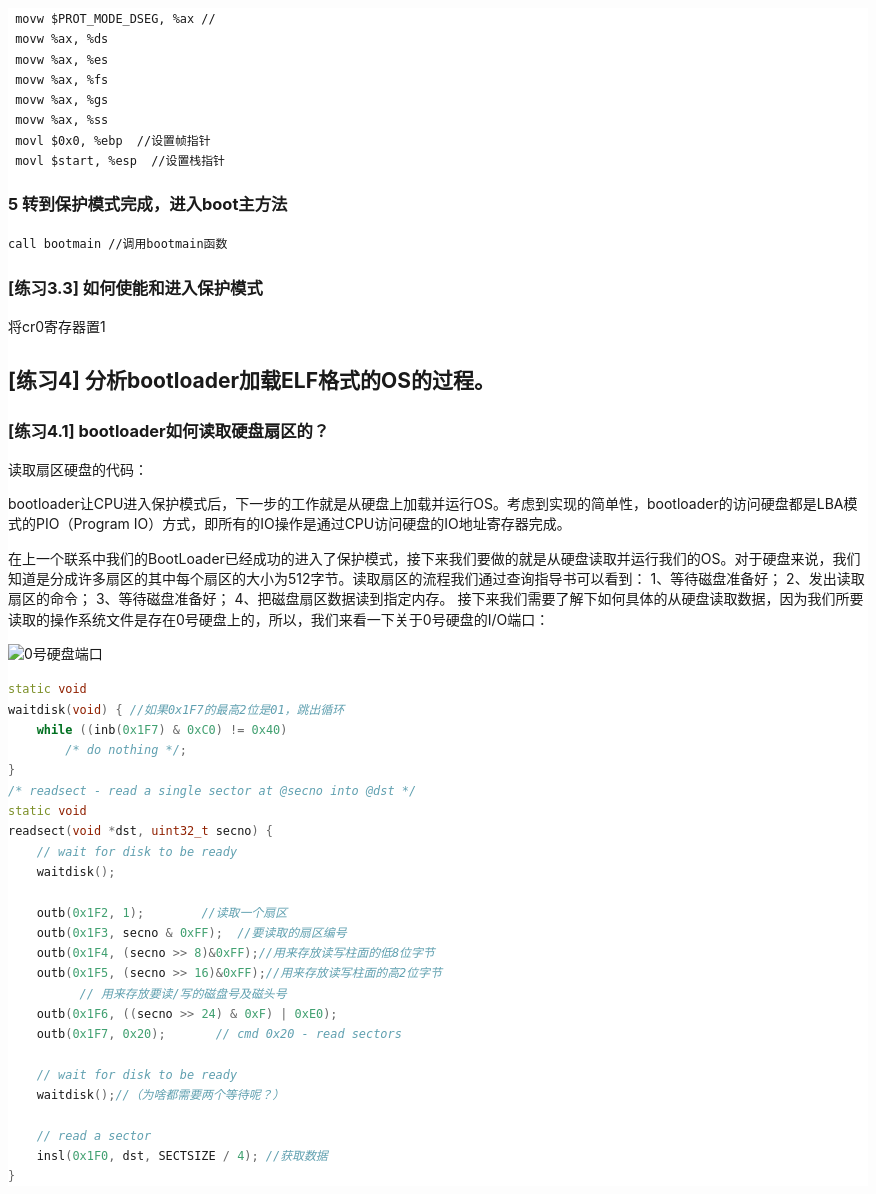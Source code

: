 ```assembly
 movw $PROT_MODE_DSEG, %ax //                      
 movw %ax, %ds                                  
 movw %ax, %es                                   
 movw %ax, %fs                                   
 movw %ax, %gs                                   
 movw %ax, %ss                                   
 movl $0x0, %ebp  //设置帧指针
 movl $start, %esp  //设置栈指针
```

### 5 转到保护模式完成，进入boot主方法

```assembly
call bootmain //调用bootmain函数
```

### [练习3.3] 如何使能和进入保护模式

将cr0寄存器置1

## [练习4] 分析bootloader加载ELF格式的OS的过程。

### [练习4.1] bootloader如何读取硬盘扇区的？

读取扇区硬盘的代码：

bootloader让CPU进入保护模式后，下一步的工作就是从硬盘上加载并运行OS。考虑到实现的简单性，bootloader的访问硬盘都是LBA模式的PIO（Program IO）方式，即所有的IO操作是通过CPU访问硬盘的IO地址寄存器完成。

在上一个联系中我们的BootLoader已经成功的进入了保护模式，接下来我们要做的就是从硬盘读取并运行我们的OS。对于硬盘来说，我们知道是分成许多扇区的其中每个扇区的大小为512字节。读取扇区的流程我们通过查询指导书可以看到：
1、等待磁盘准备好；
2、发出读取扇区的命令；
3、等待磁盘准备好；
4、把磁盘扇区数据读到指定内存。
接下来我们需要了解下如何具体的从硬盘读取数据，因为我们所要读取的操作系统文件是存在0号硬盘上的，所以，我们来看一下关于0号硬盘的I/O端口：

![0号硬盘端口](https://img-blog.csdn.net/20171122220412091?watermark/2/text/aHR0cDovL2Jsb2cuY3Nkbi5uZXQvdGFuZ3l1YW56b25n/font/5a6L5L2T/fontsize/400/fill/I0JBQkFCMA==/dissolve/70/gravity/SouthEast)

```c++
static void
waitdisk(void) { //如果0x1F7的最高2位是01，跳出循环
    while ((inb(0x1F7) & 0xC0) != 0x40)
        /* do nothing */;
}
/* readsect - read a single sector at @secno into @dst */
static void
readsect(void *dst, uint32_t secno) {
    // wait for disk to be ready
    waitdisk();

    outb(0x1F2, 1);        //读取一个扇区
    outb(0x1F3, secno & 0xFF);  //要读取的扇区编号
    outb(0x1F4, (secno >> 8)&0xFF);//用来存放读写柱面的低8位字节 
    outb(0x1F5, (secno >> 16)&0xFF);//用来存放读写柱面的高2位字节
          // 用来存放要读/写的磁盘号及磁头号
    outb(0x1F6, ((secno >> 24) & 0xF) | 0xE0);
    outb(0x1F7, 0x20);       // cmd 0x20 - read sectors

    // wait for disk to be ready
    waitdisk();//（为啥都需要两个等待呢？）

    // read a sector
    insl(0x1F0, dst, SECTSIZE / 4); //获取数据
}
```